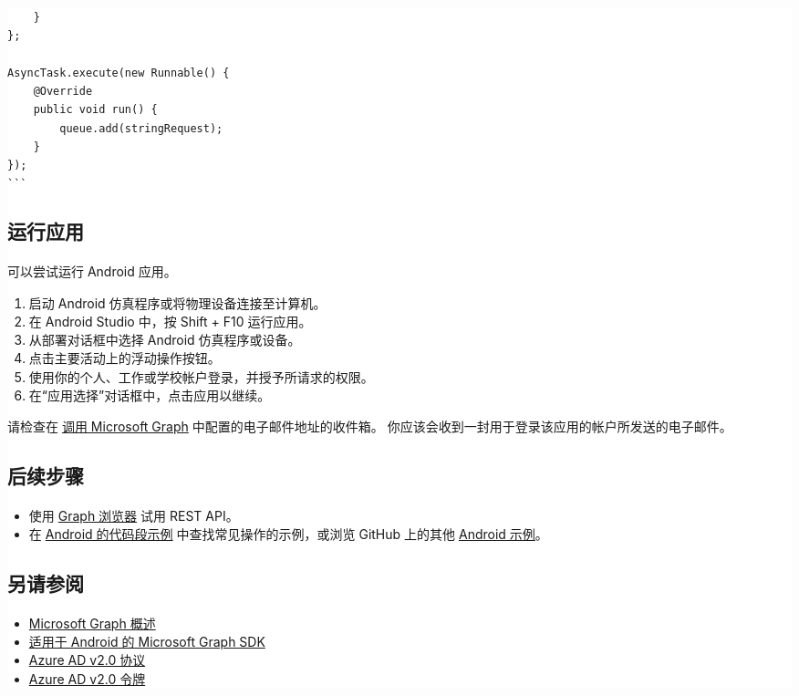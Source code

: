         }
    };

    AsyncTask.execute(new Runnable() {
        @Override
        public void run() {
            queue.add(stringRequest);
        }
    });
    ```

## 运行应用
可以尝试运行 Android 应用。

1. 启动 Android 仿真程序或将物理设备连接至计算机。
2. 在 Android Studio 中，按 Shift + F10 运行应用。
3. 从部署对话框中选择 Android 仿真程序或设备。
4. 点击主要活动上的浮动操作按钮。
5. 使用你的个人、工作或学校帐户登录，并授予所请求的权限。
6. 在“应用选择”对话框中，点击应用以继续。

请检查在 [调用 Microsoft Graph](#call-the-microsoft-graph) 中配置的电子邮件地址的收件箱。 你应该会收到一封用于登录该应用的帐户所发送的电子邮件。

## 后续步骤
- 使用 [Graph 浏览器](https://graph.microsoft.io/graph-explorer) 试用 REST API。
- 在 [Android 的代码段示例](https://github.com/microsoftgraph/android-java-snippets-sample) 中查找常见操作的示例，或浏览 GitHub 上的其他 [Android 示例](https://github.com/microsoftgraph?utf8=%E2%9C%93&query=android)。


## 另请参阅
* [Microsoft Graph 概述](http://graph.microsoft.io/docs)
* [适用于 Android 的 Microsoft Graph SDK](https://github.com/microsoftgraph/msgraph-sdk-android) 
* [Azure AD v2.0 协议](https://azure.microsoft.com/en-us/documentation/articles/active-directory-v2-protocols/)
* [Azure AD v2.0 令牌](https://azure.microsoft.com/en-us/documentation/articles/active-directory-v2-tokens/)

